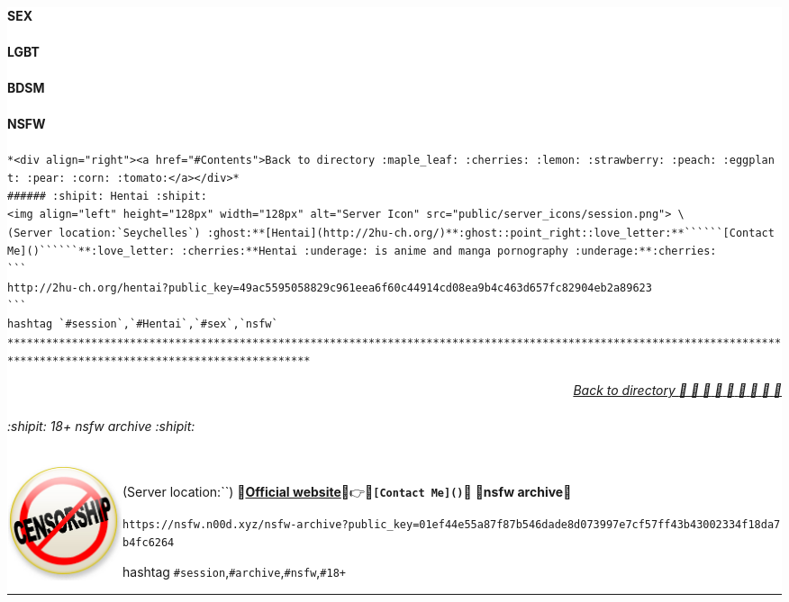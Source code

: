#### SEX ####


#### LGBT ####



#### BDSM ####



#### NSFW ####

````
*<div align="right"><a href="#Contents">Back to directory :maple_leaf: :cherries: :lemon: :strawberry: :peach: :eggplant: :pear: :corn: :tomato:</a></div>*
###### :shipit: Hentai :shipit:
<img align="left" height="128px" width="128px" alt="Server Icon" src="public/server_icons/session.png"> \
(Server location:`Seychelles`) :ghost:**[Hentai](http://2hu-ch.org/)**:ghost::point_right::love_letter:**``````[Contact Me]()``````**:love_letter: :cherries:**Hentai :underage: is anime and manga pornography :underage:**:cherries:
```
http://2hu-ch.org/hentai?public_key=49ac5595058829c961eea6f60c44914cd08ea9b4c463d657fc82904eb2a89623
```
hashtag `#session`,`#Hentai`,`#sex`,`nsfw`
***********************************************************************************************************************************************************************
````

*<div align="right"><a href="#Contents">Back to directory :maple_leaf: :cherries: :lemon: :strawberry: :peach: :eggplant: :pear: :corn: :tomato:</a></div>*
###### :shipit: 18+ nsfw archive :shipit:
<img align="left" height="128px" width="128px" alt="Server Icon" src="public/server_icons/session.png"> \
(Server location:``) :ghost:**[Official website](https://nsfw.n00d.xyz/)**:ghost::point_right::love_letter:**``````[Contact Me]()``````**:love_letter: :cherries:**nsfw archive**:cherries:
```
https://nsfw.n00d.xyz/nsfw-archive?public_key=01ef44e55a87f87b546dade8d073997e7cf57ff43b43002334f18da7b4fc6264
```
hashtag `#session`,`#archive`,`#nsfw`,`#18+`
***********************************************************************************************************************************************************************
